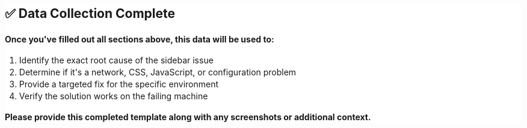 
## ✅ Data Collection Complete
**Once you've filled out all sections above, this data will be used to:**
1. Identify the exact root cause of the sidebar issue
2. Determine if it's a network, CSS, JavaScript, or configuration problem
3. Provide a targeted fix for the specific environment
4. Verify the solution works on the failing machine

**Please provide this completed template along with any screenshots or additional context.** 